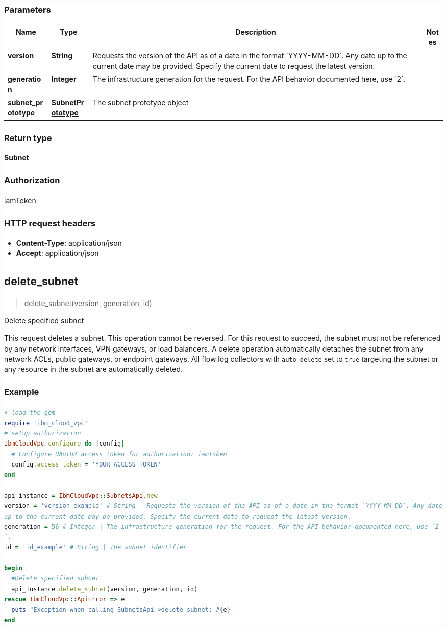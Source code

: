 
### Parameters


Name | Type | Description  | Notes
------------- | ------------- | ------------- | -------------
 **version** | **String**| Requests the version of the API as of a date in the format &#x60;YYYY-MM-DD&#x60;. Any date up to the current date may be provided. Specify the current date to request the latest version. | 
 **generation** | **Integer**| The infrastructure generation for the request. For the API behavior documented here, use &#x60;2&#x60;. | 
 **subnet_prototype** | [**SubnetPrototype**](SubnetPrototype.md)| The subnet prototype object | 

### Return type

[**Subnet**](Subnet.md)

### Authorization

[iamToken](../README.md#iamToken)

### HTTP request headers

- **Content-Type**: application/json
- **Accept**: application/json


## delete_subnet

> delete_subnet(version, generation, id)

Delete specified subnet

This request deletes a subnet. This operation cannot be reversed. For this request to succeed, the subnet must not be referenced by any network interfaces, VPN gateways, or load balancers. A delete operation automatically detaches the subnet from any network ACLs, public gateways, or endpoint gateways. All flow log collectors with `auto_delete` set to `true` targeting the subnet or any resource in the subnet are automatically deleted.

### Example

```ruby
# load the gem
require 'ibm_cloud_vpc'
# setup authorization
IbmCloudVpc.configure do |config|
  # Configure OAuth2 access token for authorization: iamToken
  config.access_token = 'YOUR ACCESS TOKEN'
end

api_instance = IbmCloudVpc::SubnetsApi.new
version = 'version_example' # String | Requests the version of the API as of a date in the format `YYYY-MM-DD`. Any date up to the current date may be provided. Specify the current date to request the latest version.
generation = 56 # Integer | The infrastructure generation for the request. For the API behavior documented here, use `2`.
id = 'id_example' # String | The subnet identifier

begin
  #Delete specified subnet
  api_instance.delete_subnet(version, generation, id)
rescue IbmCloudVpc::ApiError => e
  puts "Exception when calling SubnetsApi->delete_subnet: #{e}"
end
```
